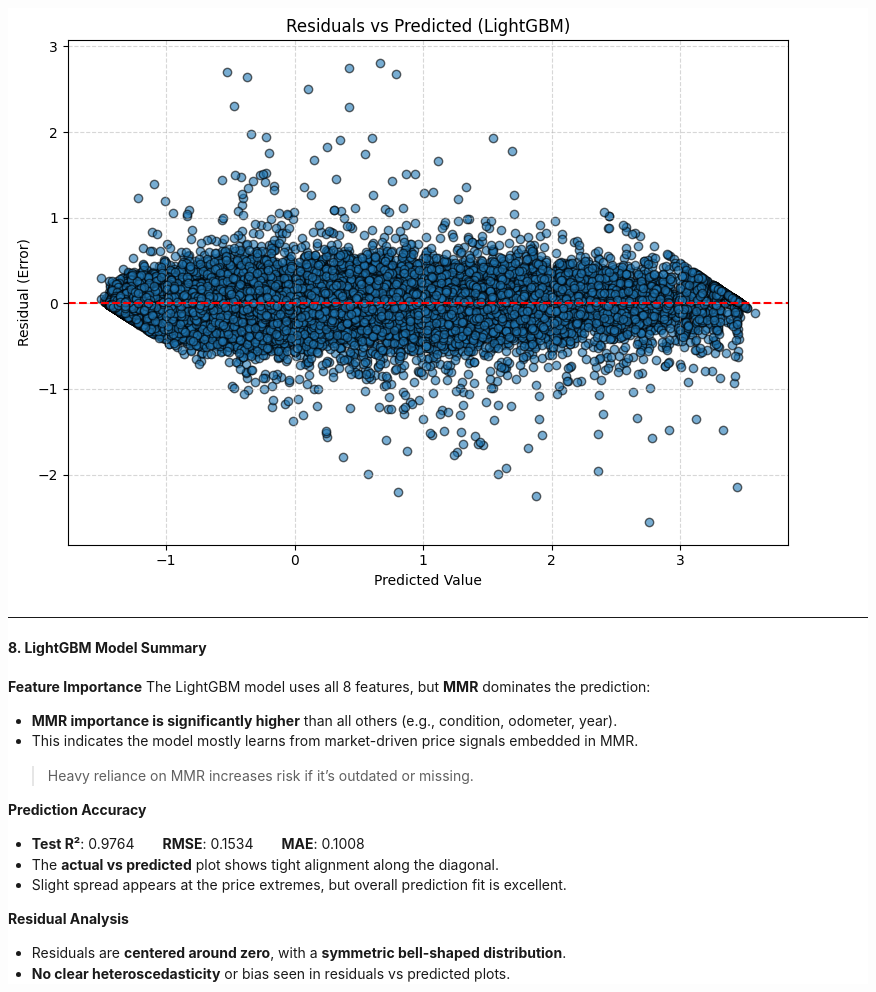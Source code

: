 ![Predicted vs Actual](../visualizations/Predicted_vs_Actual.png)

---


#### 8. LightGBM Model Summary

**Feature Importance**
The LightGBM model uses all 8 features, but **MMR** dominates the prediction:

- **MMR importance is significantly higher** than all others (e.g., condition, odometer, year).
- This indicates the model mostly learns from market-driven price signals embedded in MMR.

> Heavy reliance on MMR increases risk if it’s outdated or missing. 


**Prediction Accuracy**

- **Test R²**: 0.9764  **RMSE**: 0.1534  **MAE**: 0.1008  
- The **actual vs predicted** plot shows tight alignment along the diagonal.
- Slight spread appears at the price extremes, but overall prediction fit is excellent.


**Residual Analysis**

- Residuals are **centered around zero**, with a **symmetric bell-shaped distribution**.
- **No clear heteroscedasticity** or bias seen in residuals vs predicted plots.
